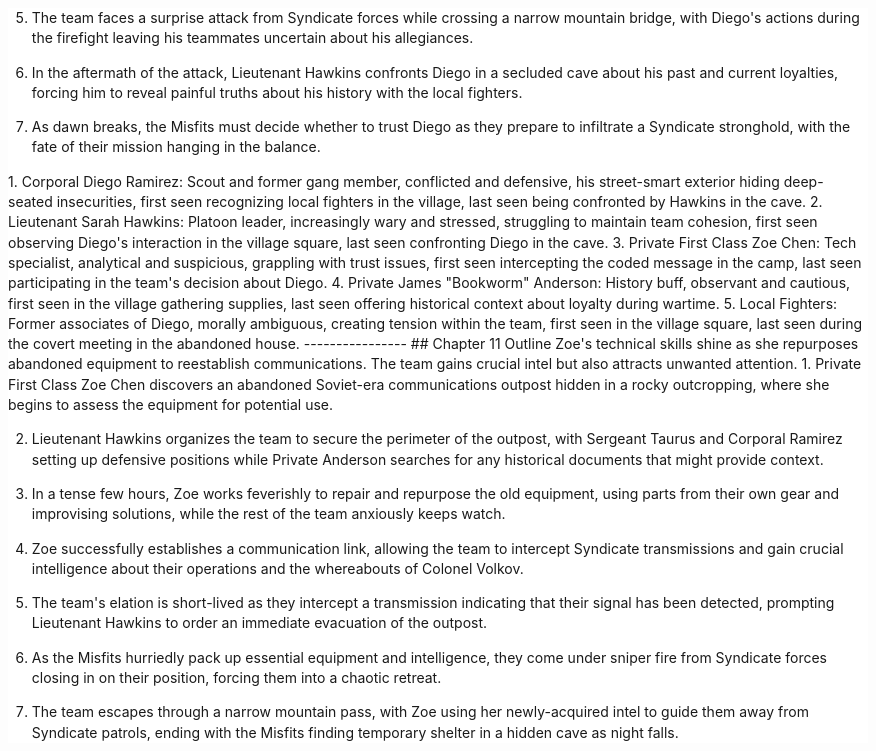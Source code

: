 5. The team faces a surprise attack from Syndicate forces while crossing a narrow mountain bridge, with Diego's actions during the firefight leaving his teammates uncertain about his allegiances.

6. In the aftermath of the attack, Lieutenant Hawkins confronts Diego in a secluded cave about his past and current loyalties, forcing him to reveal painful truths about his history with the local fighters.

7. As dawn breaks, the Misfits must decide whether to trust Diego as they prepare to infiltrate a Syndicate stronghold, with the fate of their mission hanging in the balance.

</events>
<characters>1. Corporal Diego Ramirez: Scout and former gang member, conflicted and defensive, his street-smart exterior hiding deep-seated insecurities, first seen recognizing local fighters in the village, last seen being confronted by Hawkins in the cave.
2. Lieutenant Sarah Hawkins: Platoon leader, increasingly wary and stressed, struggling to maintain team cohesion, first seen observing Diego's interaction in the village square, last seen confronting Diego in the cave.
3. Private First Class Zoe Chen: Tech specialist, analytical and suspicious, grappling with trust issues, first seen intercepting the coded message in the camp, last seen participating in the team's decision about Diego.
4. Private James "Bookworm" Anderson: History buff, observant and cautious, first seen in the village gathering supplies, last seen offering historical context about loyalty during wartime.
5. Local Fighters: Former associates of Diego, morally ambiguous, creating tension within the team, first seen in the village square, last seen during the covert meeting in the abandoned house.</characters>
----------------
## Chapter 11 Outline
<synopsis>Zoe's technical skills shine as she repurposes abandoned equipment to reestablish communications. The team gains crucial intel but also attracts unwanted attention.</synopsis>
<events>
1. Private First Class Zoe Chen discovers an abandoned Soviet-era communications outpost hidden in a rocky outcropping, where she begins to assess the equipment for potential use.

2. Lieutenant Hawkins organizes the team to secure the perimeter of the outpost, with Sergeant Taurus and Corporal Ramirez setting up defensive positions while Private Anderson searches for any historical documents that might provide context.

3. In a tense few hours, Zoe works feverishly to repair and repurpose the old equipment, using parts from their own gear and improvising solutions, while the rest of the team anxiously keeps watch.

4. Zoe successfully establishes a communication link, allowing the team to intercept Syndicate transmissions and gain crucial intelligence about their operations and the whereabouts of Colonel Volkov.

5. The team's elation is short-lived as they intercept a transmission indicating that their signal has been detected, prompting Lieutenant Hawkins to order an immediate evacuation of the outpost.

6. As the Misfits hurriedly pack up essential equipment and intelligence, they come under sniper fire from Syndicate forces closing in on their position, forcing them into a chaotic retreat.

7. The team escapes through a narrow mountain pass, with Zoe using her newly-acquired intel to guide them away from Syndicate patrols, ending with the Misfits finding temporary shelter in a hidden cave as night falls.
